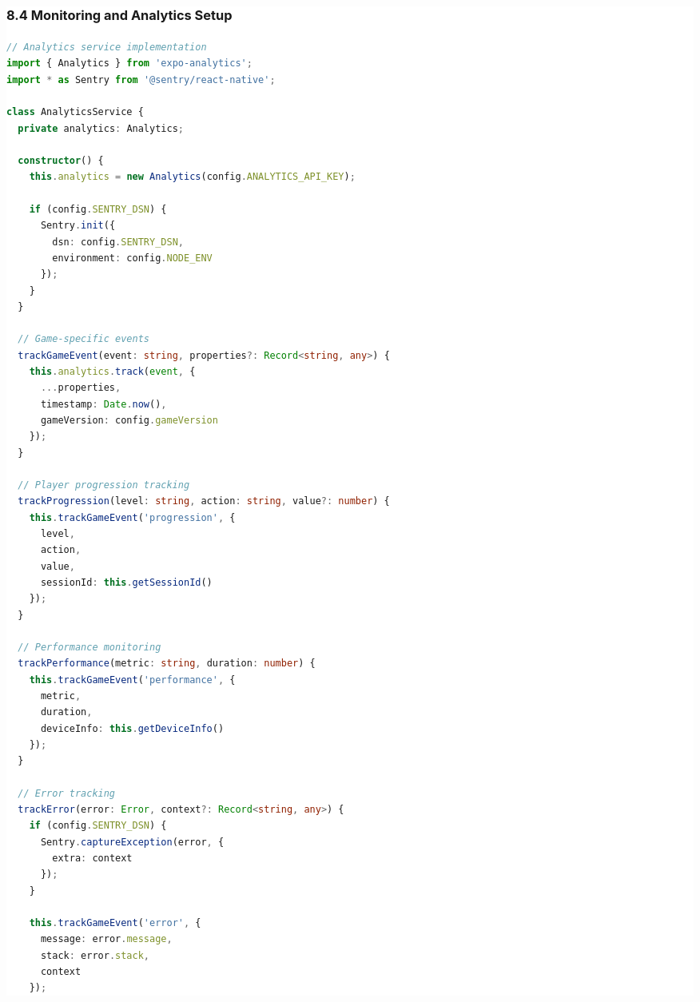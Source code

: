 ```typescript
```

### 8.4 Monitoring and Analytics Setup
```typescript
// Analytics service implementation
import { Analytics } from 'expo-analytics';
import * as Sentry from '@sentry/react-native';

class AnalyticsService {
  private analytics: Analytics;
  
  constructor() {
    this.analytics = new Analytics(config.ANALYTICS_API_KEY);
    
    if (config.SENTRY_DSN) {
      Sentry.init({
        dsn: config.SENTRY_DSN,
        environment: config.NODE_ENV
      });
    }
  }
  
  // Game-specific events
  trackGameEvent(event: string, properties?: Record<string, any>) {
    this.analytics.track(event, {
      ...properties,
      timestamp: Date.now(),
      gameVersion: config.gameVersion
    });
  }
  
  // Player progression tracking
  trackProgression(level: string, action: string, value?: number) {
    this.trackGameEvent('progression', {
      level,
      action,
      value,
      sessionId: this.getSessionId()
    });
  }
  
  // Performance monitoring
  trackPerformance(metric: string, duration: number) {
    this.trackGameEvent('performance', {
      metric,
      duration,
      deviceInfo: this.getDeviceInfo()
    });
  }
  
  // Error tracking
  trackError(error: Error, context?: Record<string, any>) {
    if (config.SENTRY_DSN) {
      Sentry.captureException(error, {
        extra: context
      });
    }
    
    this.trackGameEvent('error', {
      message: error.message,
      stack: error.stack,
      context
    });
```